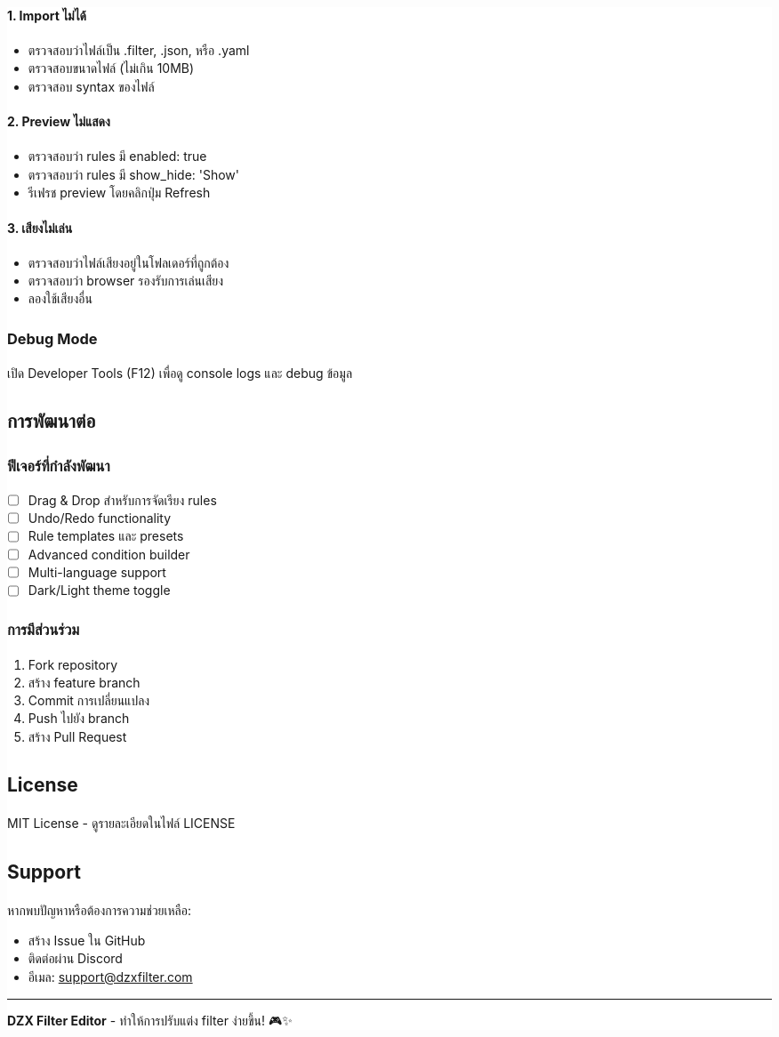#### 1. Import ไม่ได้
- ตรวจสอบว่าไฟล์เป็น .filter, .json, หรือ .yaml
- ตรวจสอบขนาดไฟล์ (ไม่เกิน 10MB)
- ตรวจสอบ syntax ของไฟล์

#### 2. Preview ไม่แสดง
- ตรวจสอบว่า rules มี enabled: true
- ตรวจสอบว่า rules มี show_hide: 'Show'
- รีเฟรช preview โดยคลิกปุ่ม Refresh

#### 3. เสียงไม่เล่น
- ตรวจสอบว่าไฟล์เสียงอยู่ในโฟลเดอร์ที่ถูกต้อง
- ตรวจสอบว่า browser รองรับการเล่นเสียง
- ลองใช้เสียงอื่น

### Debug Mode
เปิด Developer Tools (F12) เพื่อดู console logs และ debug ข้อมูล

## การพัฒนาต่อ

### ฟีเจอร์ที่กำลังพัฒนา
- [ ] Drag & Drop สำหรับการจัดเรียง rules
- [ ] Undo/Redo functionality
- [ ] Rule templates และ presets
- [ ] Advanced condition builder
- [ ] Multi-language support
- [ ] Dark/Light theme toggle

### การมีส่วนร่วม
1. Fork repository
2. สร้าง feature branch
3. Commit การเปลี่ยนแปลง
4. Push ไปยัง branch
5. สร้าง Pull Request

## License
MIT License - ดูรายละเอียดในไฟล์ LICENSE

## Support
หากพบปัญหาหรือต้องการความช่วยเหลือ:
- สร้าง Issue ใน GitHub
- ติดต่อผ่าน Discord
- อีเมล: support@dzxfilter.com

---

**DZX Filter Editor** - ทำให้การปรับแต่ง filter ง่ายขึ้น! 🎮✨
